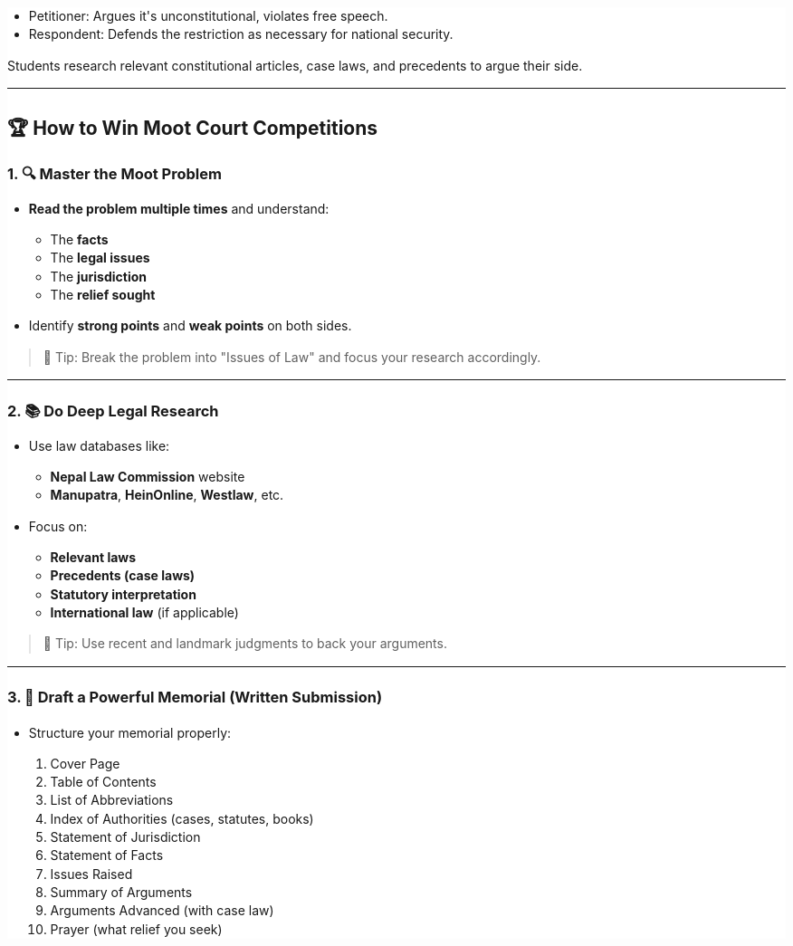 * Petitioner: Argues it's unconstitutional, violates free speech.
* Respondent: Defends the restriction as necessary for national security.

Students research relevant constitutional articles, case laws, and precedents to argue their side.

---

 
## 🏆 How to Win Moot Court Competitions

### 1. 🔍 **Master the Moot Problem**

* **Read the problem multiple times** and understand:

  * The **facts**
  * The **legal issues**
  * The **jurisdiction**
  * The **relief sought**
* Identify **strong points** and **weak points** on both sides.

> 📌 Tip: Break the problem into "Issues of Law" and focus your research accordingly.

---

### 2. 📚 **Do Deep Legal Research**

* Use law databases like:

  * **Nepal Law Commission** website
  * **Manupatra**, **HeinOnline**, **Westlaw**, etc.
* Focus on:

  * **Relevant laws**
  * **Precedents (case laws)**
  * **Statutory interpretation**
  * **International law** (if applicable)

> 📌 Tip: Use recent and landmark judgments to back your arguments.

---

### 3. 📝 **Draft a Powerful Memorial (Written Submission)**

* Structure your memorial properly:

  1. Cover Page
  2. Table of Contents
  3. List of Abbreviations
  4. Index of Authorities (cases, statutes, books)
  5. Statement of Jurisdiction
  6. Statement of Facts
  7. Issues Raised
  8. Summary of Arguments
  9. Arguments Advanced (with case law)
  10. Prayer (what relief you seek)
